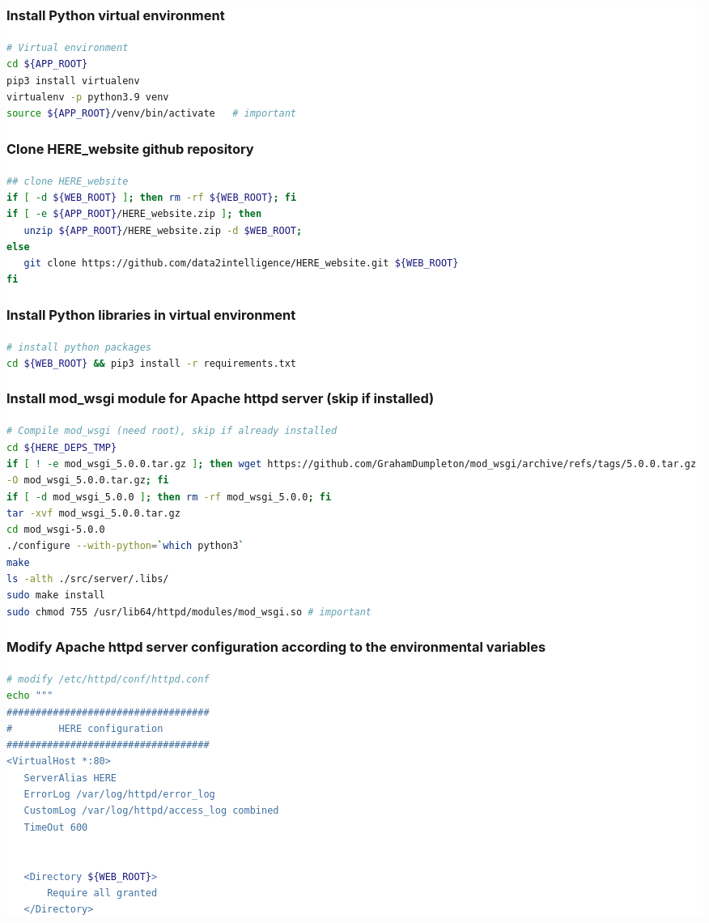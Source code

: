 ### Install Python virtual environment
```bash
# Virtual environment
cd ${APP_ROOT}
pip3 install virtualenv
virtualenv -p python3.9 venv
source ${APP_ROOT}/venv/bin/activate   # important
```

### Clone HERE_website github repository
```bash
## clone HERE_website
if [ -d ${WEB_ROOT} ]; then rm -rf ${WEB_ROOT}; fi
if [ -e ${APP_ROOT}/HERE_website.zip ]; then
   unzip ${APP_ROOT}/HERE_website.zip -d $WEB_ROOT;
else
   git clone https://github.com/data2intelligence/HERE_website.git ${WEB_ROOT}
fi
```

### Install Python libraries in virtual environment
```bash
# install python packages
cd ${WEB_ROOT} && pip3 install -r requirements.txt
```

### Install mod_wsgi module for Apache httpd server (skip if installed)
```bash
# Compile mod_wsgi (need root), skip if already installed
cd ${HERE_DEPS_TMP}
if [ ! -e mod_wsgi_5.0.0.tar.gz ]; then wget https://github.com/GrahamDumpleton/mod_wsgi/archive/refs/tags/5.0.0.tar.gz -O mod_wsgi_5.0.0.tar.gz; fi
if [ -d mod_wsgi_5.0.0 ]; then rm -rf mod_wsgi_5.0.0; fi
tar -xvf mod_wsgi_5.0.0.tar.gz
cd mod_wsgi-5.0.0
./configure --with-python=`which python3`
make
ls -alth ./src/server/.libs/
sudo make install
sudo chmod 755 /usr/lib64/httpd/modules/mod_wsgi.so	# important
```

### Modify Apache httpd server configuration according to the environmental variables
```bash
# modify /etc/httpd/conf/httpd.conf
echo """
###################################
#        HERE configuration
###################################
<VirtualHost *:80>
   ServerAlias HERE
   ErrorLog /var/log/httpd/error_log
   CustomLog /var/log/httpd/access_log combined
   TimeOut 600


   <Directory ${WEB_ROOT}>
       Require all granted
   </Directory>


```